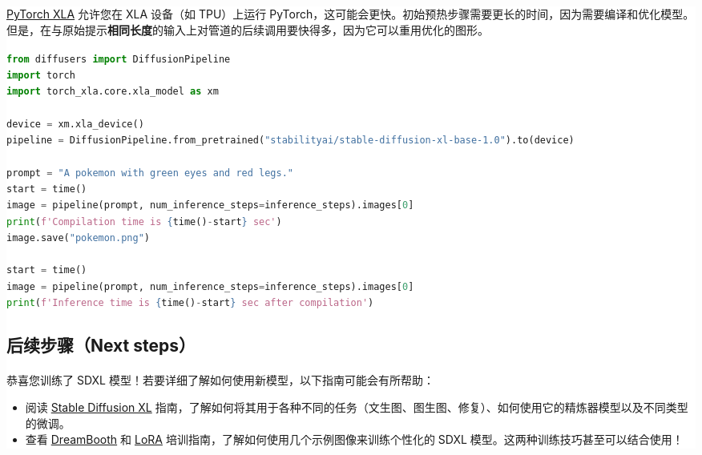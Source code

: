 [PyTorch XLA](https://pytorch.org/xla) 允许您在 XLA 设备（如 TPU）上运行 PyTorch，这可能会更快。初始预热步骤需要更长的时间，因为需要编译和优化模型。但是，在与原始提示**相同长度**的输入上对管道的后续调用要快得多，因为它可以重用优化的图形。

```py
from diffusers import DiffusionPipeline
import torch
import torch_xla.core.xla_model as xm

device = xm.xla_device()
pipeline = DiffusionPipeline.from_pretrained("stabilityai/stable-diffusion-xl-base-1.0").to(device)

prompt = "A pokemon with green eyes and red legs."
start = time()
image = pipeline(prompt, num_inference_steps=inference_steps).images[0]
print(f'Compilation time is {time()-start} sec')
image.save("pokemon.png")

start = time()
image = pipeline(prompt, num_inference_steps=inference_steps).images[0]
print(f'Inference time is {time()-start} sec after compilation')
```
## [](#next-steps)后续步骤（Next steps）

恭喜您训练了 SDXL 模型！若要详细了解如何使用新模型，以下指南可能会有所帮助：

+   阅读 [Stable Diffusion XL](../using-diffusers/sdxl) 指南，了解如何将其用于各种不同的任务（文生图、图生图、修复）、如何使用它的精炼器模型以及不同类型的微调。
+   查看 [DreamBooth](dreambooth) 和 [LoRA](lora) 培训指南，了解如何使用几个示例图像来训练个性化的 SDXL 模型。这两种训练技巧甚至可以结合使用！